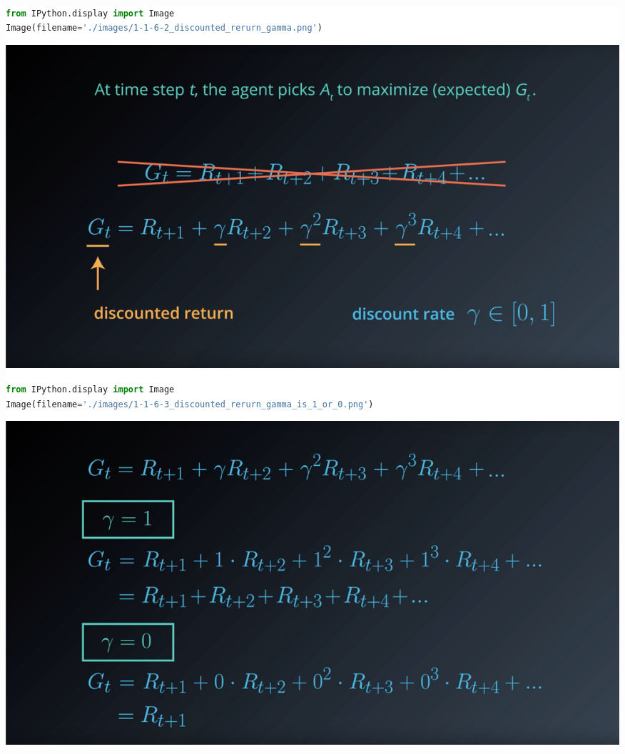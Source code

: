 


```python
from IPython.display import Image
Image(filename='./images/1-1-6-2_discounted_rerurn_gamma.png')
```




![png](output_93_0.png)




```python
from IPython.display import Image
Image(filename='./images/1-1-6-3_discounted_rerurn_gamma_is_1_or_0.png')
```




![png](output_94_0.png)